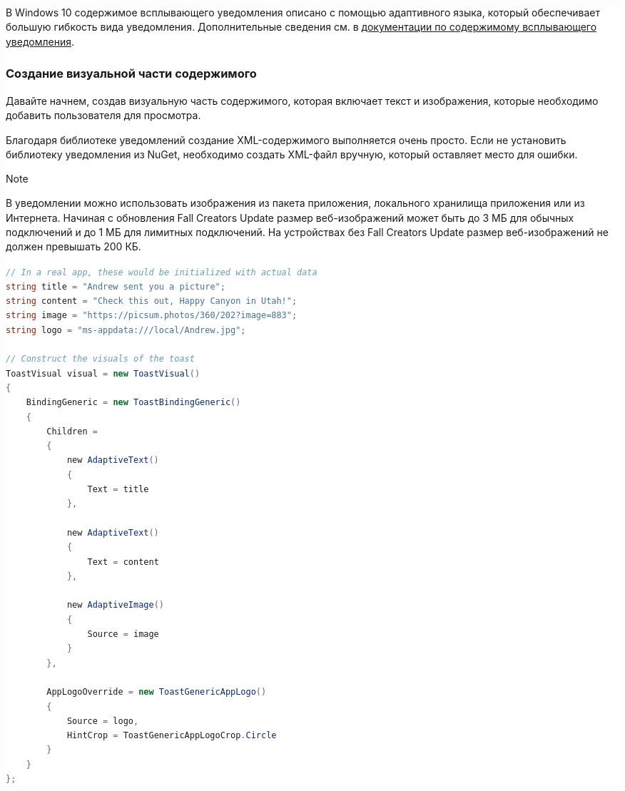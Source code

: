 В Windows 10 содержимое всплывающего уведомления описано с помощью адаптивного языка, который обеспечивает большую гибкость вида уведомления. Дополнительные сведения см. в [документации по содержимому всплывающего уведомления](adaptive-interactive-toasts.md).

### <a name="constructing-the-visual-part-of-the-content"></a>Создание визуальной части содержимого

Давайте начнем, создав визуальную часть содержимого, которая включает текст и изображения, которые необходимо добавить пользователя для просмотра.

Благодаря библиотеке уведомлений создание XML-содержимого выполняется очень просто. Если не установить библиотеку уведомления из NuGet, необходимо создать XML-файл вручную, который оставляет место для ошибки.

> [!NOTE]
> В уведомлении можно использовать изображения из пакета приложения, локального хранилища приложения или из Интернета. Начиная с обновления Fall Creators Update размер веб-изображений может быть до 3 МБ для обычных подключений и до 1 МБ для лимитных подключений. На устройствах без Fall Creators Update размер веб-изображений не должен превышать 200 КБ.

```csharp
// In a real app, these would be initialized with actual data
string title = "Andrew sent you a picture";
string content = "Check this out, Happy Canyon in Utah!";
string image = "https://picsum.photos/360/202?image=883";
string logo = "ms-appdata:///local/Andrew.jpg";
 
// Construct the visuals of the toast
ToastVisual visual = new ToastVisual()
{
    BindingGeneric = new ToastBindingGeneric()
    {
        Children =
        {
            new AdaptiveText()
            {
                Text = title
            },
 
            new AdaptiveText()
            {
                Text = content
            },
 
            new AdaptiveImage()
            {
                Source = image
            }
        },
 
        AppLogoOverride = new ToastGenericAppLogo()
        {
            Source = logo,
            HintCrop = ToastGenericAppLogoCrop.Circle
        }
    }
};
```
